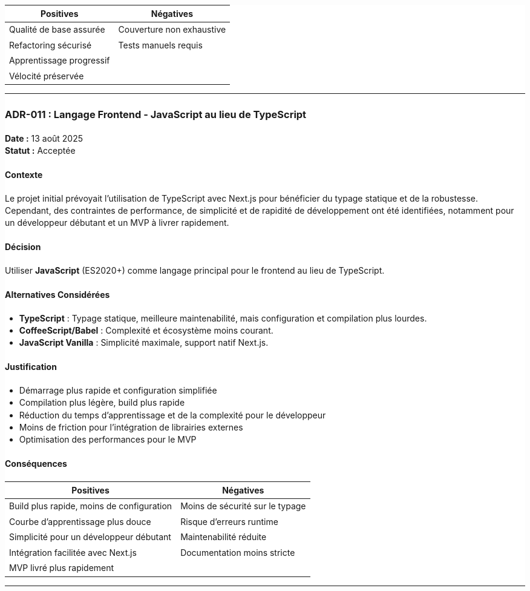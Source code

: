 | Positives | Négatives |
|-----------|-----------|
| Qualité de base assurée | Couverture non exhaustive |
| Refactoring sécurisé | Tests manuels requis |
| Apprentissage progressif | |
| Vélocité préservée | |

---

### **ADR-011 : Langage Frontend - JavaScript au lieu de TypeScript**
**Date :** 13 août 2025  
**Statut :** Acceptée

#### **Contexte**
Le projet initial prévoyait l’utilisation de TypeScript avec Next.js pour bénéficier du typage statique et de la robustesse. Cependant, des contraintes de performance, de simplicité et de rapidité de développement ont été identifiées, notamment pour un développeur débutant et un MVP à livrer rapidement.

#### **Décision**
Utiliser **JavaScript** (ES2020+) comme langage principal pour le frontend au lieu de TypeScript.

#### **Alternatives Considérées**
- **TypeScript** : Typage statique, meilleure maintenabilité, mais configuration et compilation plus lourdes.
- **CoffeeScript/Babel** : Complexité et écosystème moins courant.
- **JavaScript Vanilla** : Simplicité maximale, support natif Next.js.

#### **Justification**
- Démarrage plus rapide et configuration simplifiée
- Compilation plus légère, build plus rapide
- Réduction du temps d’apprentissage et de la complexité pour le développeur
- Moins de friction pour l’intégration de librairies externes
- Optimisation des performances pour le MVP

#### **Conséquences**

| Positives                                   | Négatives                        |
|---------------------------------------------|----------------------------------|
| Build plus rapide, moins de configuration   | Moins de sécurité sur le typage  |
| Courbe d’apprentissage plus douce           | Risque d’erreurs runtime         |
| Simplicité pour un développeur débutant     | Maintenabilité réduite           |
| Intégration facilitée avec Next.js          | Documentation moins stricte      |
| MVP livré plus rapidement                   |                                 |

---